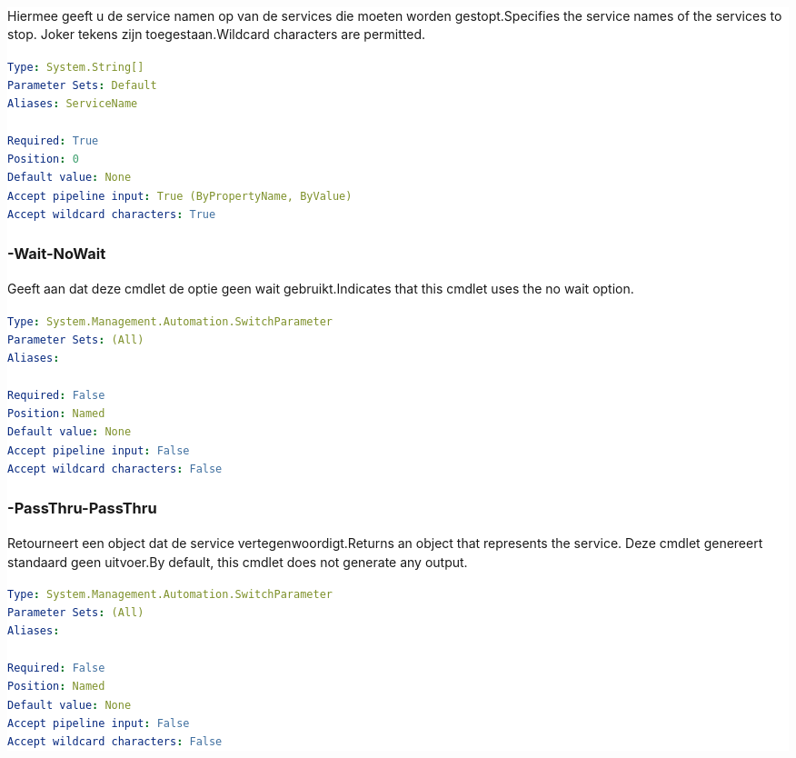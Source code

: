 <span data-ttu-id="81e9e-150">Hiermee geeft u de service namen op van de services die moeten worden gestopt.</span><span class="sxs-lookup"><span data-stu-id="81e9e-150">Specifies the service names of the services to stop.</span></span> <span data-ttu-id="81e9e-151">Joker tekens zijn toegestaan.</span><span class="sxs-lookup"><span data-stu-id="81e9e-151">Wildcard characters are permitted.</span></span>

```yaml
Type: System.String[]
Parameter Sets: Default
Aliases: ServiceName

Required: True
Position: 0
Default value: None
Accept pipeline input: True (ByPropertyName, ByValue)
Accept wildcard characters: True
```

### <span data-ttu-id="81e9e-152">-Wait</span><span class="sxs-lookup"><span data-stu-id="81e9e-152">-NoWait</span></span>

<span data-ttu-id="81e9e-153">Geeft aan dat deze cmdlet de optie geen wait gebruikt.</span><span class="sxs-lookup"><span data-stu-id="81e9e-153">Indicates that this cmdlet uses the no wait option.</span></span>

```yaml
Type: System.Management.Automation.SwitchParameter
Parameter Sets: (All)
Aliases:

Required: False
Position: Named
Default value: None
Accept pipeline input: False
Accept wildcard characters: False
```

### <span data-ttu-id="81e9e-154">-PassThru</span><span class="sxs-lookup"><span data-stu-id="81e9e-154">-PassThru</span></span>

<span data-ttu-id="81e9e-155">Retourneert een object dat de service vertegenwoordigt.</span><span class="sxs-lookup"><span data-stu-id="81e9e-155">Returns an object that represents the service.</span></span> <span data-ttu-id="81e9e-156">Deze cmdlet genereert standaard geen uitvoer.</span><span class="sxs-lookup"><span data-stu-id="81e9e-156">By default, this cmdlet does not generate any output.</span></span>

```yaml
Type: System.Management.Automation.SwitchParameter
Parameter Sets: (All)
Aliases:

Required: False
Position: Named
Default value: None
Accept pipeline input: False
Accept wildcard characters: False
```
